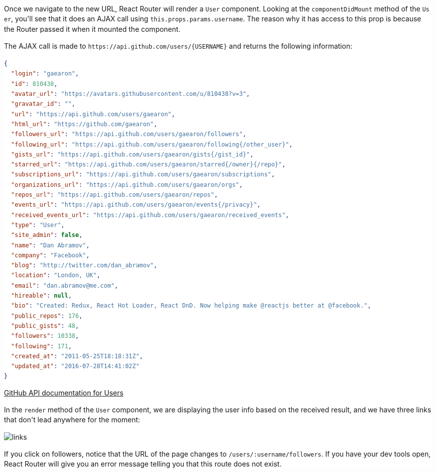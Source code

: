 Once we navigate to the new URL, React Router will render a `User` component. Looking at the `componentDidMount` method of the `User`, you'll see that it does an AJAX call using `this.props.params.username`. The reason why it has access to this prop is because the Router passed it when it mounted the component.

The AJAX call is made to `https://api.github.com/users/{USERNAME}` and returns the following information:

```json
{
  "login": "gaearon",
  "id": 810438,
  "avatar_url": "https://avatars.githubusercontent.com/u/810438?v=3",
  "gravatar_id": "",
  "url": "https://api.github.com/users/gaearon",
  "html_url": "https://github.com/gaearon",
  "followers_url": "https://api.github.com/users/gaearon/followers",
  "following_url": "https://api.github.com/users/gaearon/following{/other_user}",
  "gists_url": "https://api.github.com/users/gaearon/gists{/gist_id}",
  "starred_url": "https://api.github.com/users/gaearon/starred{/owner}{/repo}",
  "subscriptions_url": "https://api.github.com/users/gaearon/subscriptions",
  "organizations_url": "https://api.github.com/users/gaearon/orgs",
  "repos_url": "https://api.github.com/users/gaearon/repos",
  "events_url": "https://api.github.com/users/gaearon/events{/privacy}",
  "received_events_url": "https://api.github.com/users/gaearon/received_events",
  "type": "User",
  "site_admin": false,
  "name": "Dan Abramov",
  "company": "Facebook",
  "blog": "http://twitter.com/dan_abramov",
  "location": "London, UK",
  "email": "dan.abramov@me.com",
  "hireable": null,
  "bio": "Created: Redux, React Hot Loader, React DnD. Now helping make @reactjs better at @facebook.",
  "public_repos": 176,
  "public_gists": 48,
  "followers": 10338,
  "following": 171,
  "created_at": "2011-05-25T18:18:31Z",
  "updated_at": "2016-07-28T14:41:02Z"
}
```
[GitHub API documentation for Users](https://developer.github.com/v3/users/)

In the `render` method of the `User` component, we are displaying the user info based on the received result, and we have three links that don't lead anywhere for the moment:

![links](http://i.imgur.com/3CFG1ir.png)

If you click on followers, notice that the URL of the page changes to `/users/:username/followers`. If you have your dev tools open, React Router will give you an error message telling you that this route does not exist.
